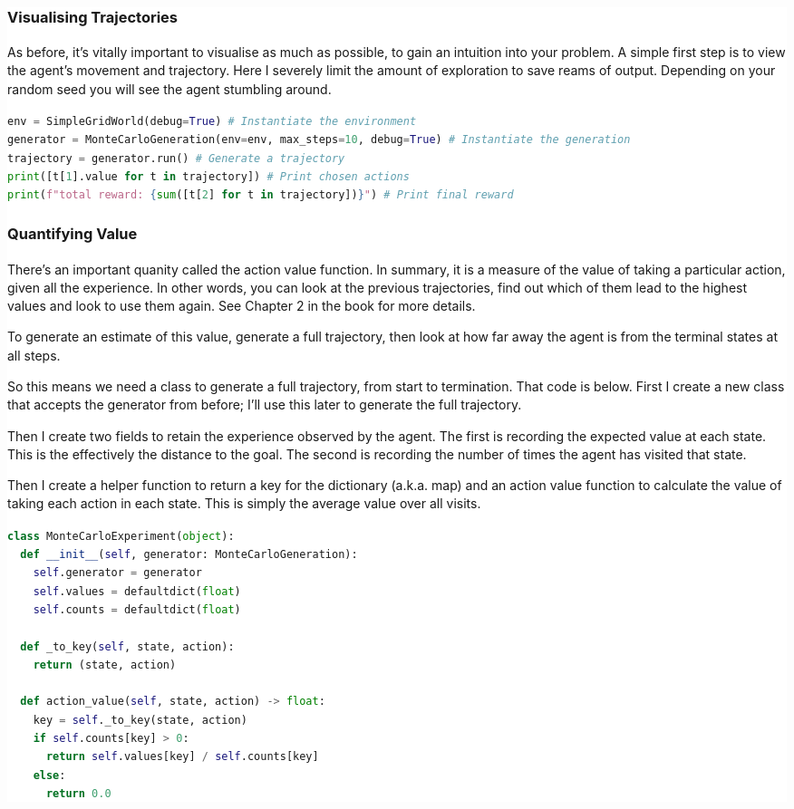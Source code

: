
### Visualising Trajectories
As before, it’s vitally important to visualise as much as possible, to gain an intuition into your problem. A simple first step is to view the agent’s movement and trajectory. Here I severely limit the amount of exploration to save reams of output. Depending on your random seed you will see the agent stumbling around.


```python colab={"base_uri": "https://localhost:8080/"} id="nNQVWC_cEVp5" executionInfo={"status": "ok", "timestamp": 1634454305574, "user_tz": -330, "elapsed": 523, "user": {"displayName": "Sparsh Agarwal", "photoUrl": "https://lh3.googleusercontent.com/a/default-user=s64", "userId": "13037694610922482904"}} outputId="186f0cb0-ac02-45a1-c68b-64502da8cb9c"
env = SimpleGridWorld(debug=True) # Instantiate the environment
generator = MonteCarloGeneration(env=env, max_steps=10, debug=True) # Instantiate the generation
trajectory = generator.run() # Generate a trajectory
print([t[1].value for t in trajectory]) # Print chosen actions
print(f"total reward: {sum([t[2] for t in trajectory])}") # Print final reward
```


### Quantifying Value
There’s an important quanity called the action value function. In summary, it is a measure of the value of taking a particular action, given all the experience. In other words, you can look at the previous trajectories, find out which of them lead to the highest values and look to use them again. See Chapter 2 in the book for more details.

To generate an estimate of this value, generate a full trajectory, then look at how far away the agent is from the terminal states at all steps.

So this means we need a class to generate a full trajectory, from start to termination. That code is below. First I create a new class that accepts the generator from before; I’ll use this later to generate the full trajectory.

Then I create two fields to retain the experience observed by the agent. The first is recording the expected value at each state. This is the effectively the distance to the goal. The second is recording the number of times the agent has visited that state.

Then I create a helper function to return a key for the dictionary (a.k.a. map) and an action value function to calculate the value of taking each action in each state. This is simply the average value over all visits.


```python id="8Zfe2TbZEa55"
class MonteCarloExperiment(object):
  def __init__(self, generator: MonteCarloGeneration):
    self.generator = generator
    self.values = defaultdict(float)
    self.counts = defaultdict(float)

  def _to_key(self, state, action):
    return (state, action)
  
  def action_value(self, state, action) -> float:
    key = self._to_key(state, action)
    if self.counts[key] > 0:
      return self.values[key] / self.counts[key]
    else:
      return 0.0
```
